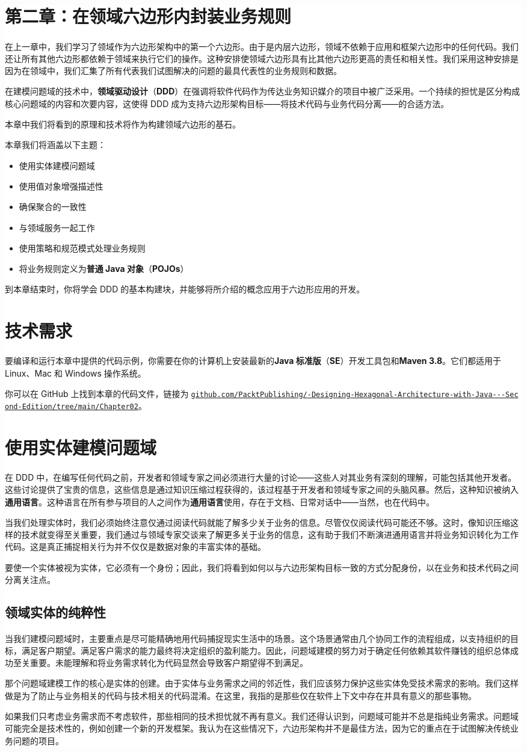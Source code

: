 

# 第二章：在领域六边形内封装业务规则

在上一章中，我们学习了领域作为六边形架构中的第一个六边形。由于是内层六边形，领域不依赖于应用和框架六边形中的任何代码。我们还让所有其他六边形都依赖于领域来执行它们的操作。这种安排使领域六边形具有比其他六边形更高的责任和相关性。我们采用这种安排是因为在领域中，我们汇集了所有代表我们试图解决的问题的最具代表性的业务规则和数据。

在建模问题域的技术中，**领域驱动设计**（**DDD**）在强调将软件代码作为传达业务知识媒介的项目中被广泛采用。一个持续的担忧是区分构成核心问题域的内容和次要内容，这使得 DDD 成为支持六边形架构目标——将技术代码与业务代码分离——的合适方法。

本章中我们将看到的原理和技术将作为构建领域六边形的基石。

本章我们将涵盖以下主题：

+   使用实体建模问题域

+   使用值对象增强描述性

+   确保聚合的一致性

+   与领域服务一起工作

+   使用策略和规范模式处理业务规则

+   将业务规则定义为**普通 Java 对象**（**POJOs**）

到本章结束时，你将学会 DDD 的基本构建块，并能够将所介绍的概念应用于六边形应用的开发。

# 技术需求

要编译和运行本章中提供的代码示例，你需要在你的计算机上安装最新的**Java 标准版**（**SE**）开发工具包和**Maven 3.8**。它们都适用于 Linux、Mac 和 Windows 操作系统。

你可以在 GitHub 上找到本章的代码文件，链接为 [`github.com/PacktPublishing/-Designing-Hexagonal-Architecture-with-Java---Second-Edition/tree/main/Chapter02`](https://github.com/PacktPublishing/-Designing-Hexagonal-Architecture-with-Java---Second-Edition/tree/main/Chapter02)。

# 使用实体建模问题域

在 DDD 中，在编写任何代码之前，开发者和领域专家之间必须进行大量的讨论——这些人对其业务有深刻的理解，可能包括其他开发者。这些讨论提供了宝贵的信息，这些信息是通过知识压缩过程获得的，该过程基于开发者和领域专家之间的头脑风暴。然后，这种知识被纳入**通用语言**。这种语言在所有参与项目的人之间作为**通用语言**使用，存在于文档、日常对话中——当然，也在代码中。

当我们处理实体时，我们必须始终注意仅通过阅读代码就能了解多少关于业务的信息。尽管仅仅阅读代码可能还不够。这时，像知识压缩这样的技术就变得至关重要，我们通过与领域专家交谈来了解更多关于业务的信息，这有助于我们不断演进通用语言并将业务知识转化为工作代码。这是真正捕捉相关行为并不仅仅是数据对象的丰富实体的基础。

要使一个实体被视为实体，它必须有一个身份；因此，我们将看到如何以与六边形架构目标一致的方式分配身份，以在业务和技术代码之间分离关注点。

## 领域实体的纯粹性

当我们建模问题域时，主要重点是尽可能精确地用代码捕捉现实生活中的场景。这个场景通常由几个协同工作的流程组成，以支持组织的目标，满足客户期望。满足客户需求的能力最终将决定组织的盈利能力。因此，问题域建模的努力对于确定任何依赖其软件赚钱的组织总体成功至关重要。未能理解和将业务需求转化为代码显然会导致客户期望得不到满足。

那个问题域建模工作的核心是实体的创建。由于实体与业务需求之间的邻近性，我们应该努力保护这些实体免受技术需求的影响。我们这样做是为了防止与业务相关的代码与技术相关的代码混淆。在这里，我指的是那些仅在软件上下文中存在并具有意义的那些事物。

如果我们只考虑业务需求而不考虑软件，那些相同的技术担忧就不再有意义。我们还得认识到，问题域可能并不总是指纯业务需求。问题域可能完全是技术性的，例如创建一个新的开发框架。我认为在这些情况下，六边形架构并不是最佳方法，因为它的重点在于试图解决传统业务问题的项目。
